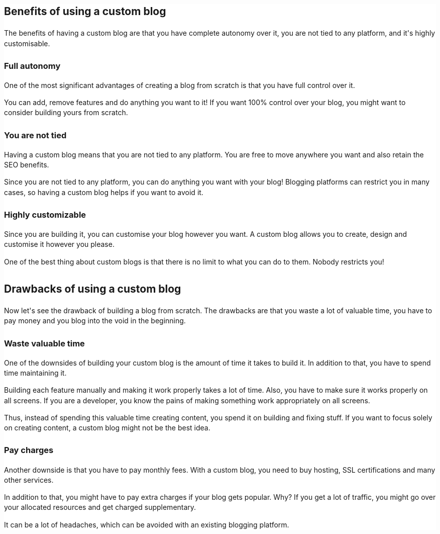 ## Benefits of using a custom blog
The benefits of having a custom blog are that you have complete autonomy over it, you are not tied to any platform, and it's highly customisable.

### **Full autonomy**

One of the most significant advantages of creating a blog from scratch is that you have full control over it. 

You can add, remove features and do anything you want to it! If you want 100% control over your blog, you might want to consider building yours from scratch.

### **You are not tied** 

Having a custom blog means that you are not tied to any platform. You are free to move anywhere you want and also retain the SEO benefits.

Since you are not tied to any platform, you can do anything you want with your blog! Blogging platforms can restrict you in many cases, so having a custom blog helps if you want to avoid it.

### **Highly customizable**

Since you are building it, you can customise your blog however you want. A custom blog allows you to create, design and customise it however you please.

One of the best thing about custom blogs is that there is no limit to what you can do to them. Nobody restricts you!

## Drawbacks of using a custom blog
Now let's see the drawback of building a blog from scratch. The drawbacks are that you waste a lot of valuable time, you have to pay money and you blog into the void in the beginning.

### **Waste valuable time**

One of the downsides of building your custom blog is the amount of time it takes to build it. In addition to that, you have to spend time maintaining it.

Building each feature manually and making it work properly takes a lot of time. Also, you have to make sure it works properly on all screens. If you are a developer, you know the pains of making something work appropriately on all screens.

Thus, instead of spending this valuable time creating content, you spend it on building and fixing stuff. If you want to focus solely on creating content, a custom blog might not be the best idea.

### **Pay charges**

Another downside is that you have to pay monthly fees. With a custom blog, you need to buy hosting, SSL certifications and many other services. 

In addition to that, you might have to pay extra charges if your blog gets popular. Why? If you get a lot of traffic, you might go over your allocated resources and get charged supplementary.

It can be a lot of headaches, which can be avoided with an existing blogging platform.
